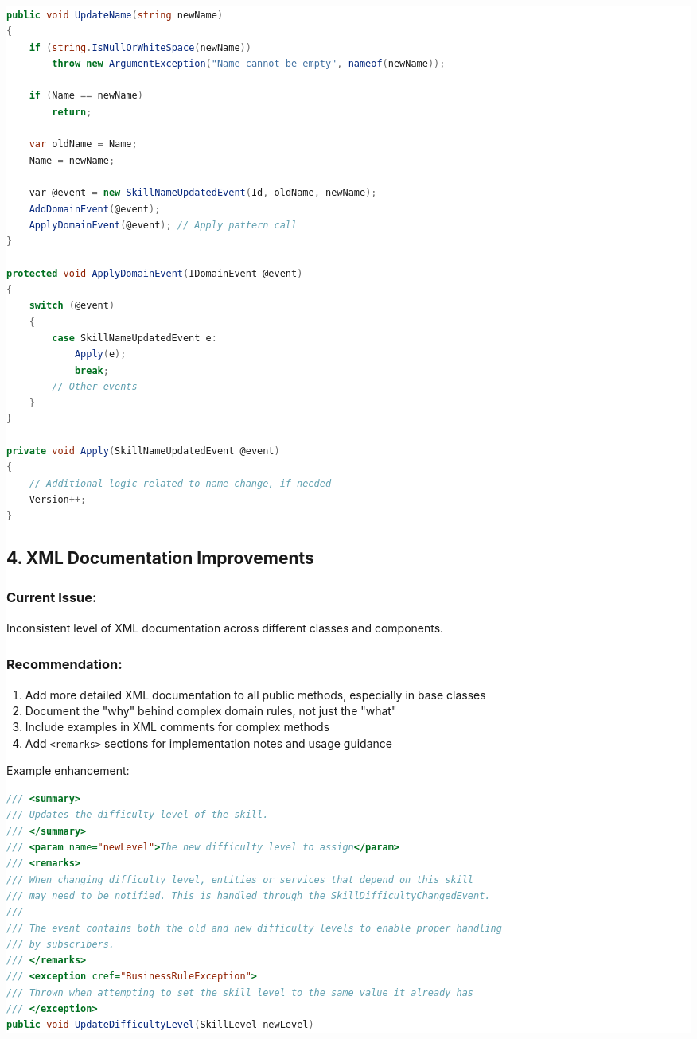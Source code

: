 ```csharp
public void UpdateName(string newName)
{
    if (string.IsNullOrWhiteSpace(newName))
        throw new ArgumentException("Name cannot be empty", nameof(newName));
    
    if (Name == newName)
        return;
    
    var oldName = Name;
    Name = newName;
    
    var @event = new SkillNameUpdatedEvent(Id, oldName, newName);
    AddDomainEvent(@event);
    ApplyDomainEvent(@event); // Apply pattern call
}

protected void ApplyDomainEvent(IDomainEvent @event)
{
    switch (@event)
    {
        case SkillNameUpdatedEvent e:
            Apply(e);
            break;
        // Other events
    }
}

private void Apply(SkillNameUpdatedEvent @event)
{
    // Additional logic related to name change, if needed
    Version++;
}
```

## 4. XML Documentation Improvements

### Current Issue:
Inconsistent level of XML documentation across different classes and components.

### Recommendation:
1. Add more detailed XML documentation to all public methods, especially in base classes
2. Document the "why" behind complex domain rules, not just the "what"
3. Include examples in XML comments for complex methods
4. Add `<remarks>` sections for implementation notes and usage guidance

Example enhancement:
```csharp
/// <summary>
/// Updates the difficulty level of the skill.
/// </summary>
/// <param name="newLevel">The new difficulty level to assign</param>
/// <remarks>
/// When changing difficulty level, entities or services that depend on this skill
/// may need to be notified. This is handled through the SkillDifficultyChangedEvent.
/// 
/// The event contains both the old and new difficulty levels to enable proper handling
/// by subscribers.
/// </remarks>
/// <exception cref="BusinessRuleException">
/// Thrown when attempting to set the skill level to the same value it already has
/// </exception>
public void UpdateDifficultyLevel(SkillLevel newLevel)
```